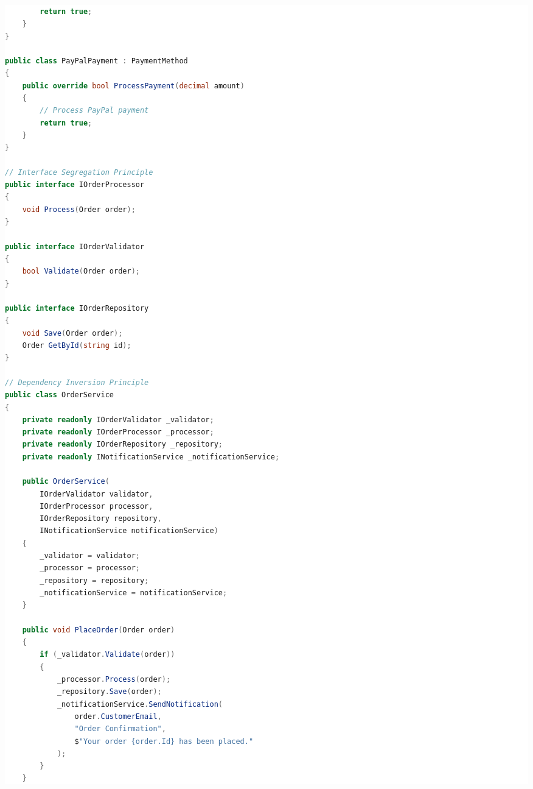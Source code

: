 ```csharp
        return true;
    }
}

public class PayPalPayment : PaymentMethod
{
    public override bool ProcessPayment(decimal amount)
    {
        // Process PayPal payment
        return true;
    }
}

// Interface Segregation Principle
public interface IOrderProcessor
{
    void Process(Order order);
}

public interface IOrderValidator
{
    bool Validate(Order order);
}

public interface IOrderRepository
{
    void Save(Order order);
    Order GetById(string id);
}

// Dependency Inversion Principle
public class OrderService
{
    private readonly IOrderValidator _validator;
    private readonly IOrderProcessor _processor;
    private readonly IOrderRepository _repository;
    private readonly INotificationService _notificationService;
    
    public OrderService(
        IOrderValidator validator,
        IOrderProcessor processor,
        IOrderRepository repository,
        INotificationService notificationService)
    {
        _validator = validator;
        _processor = processor;
        _repository = repository;
        _notificationService = notificationService;
    }
    
    public void PlaceOrder(Order order)
    {
        if (_validator.Validate(order))
        {
            _processor.Process(order);
            _repository.Save(order);
            _notificationService.SendNotification(
                order.CustomerEmail,
                "Order Confirmation",
                $"Your order {order.Id} has been placed."
            );
        }
    }
```